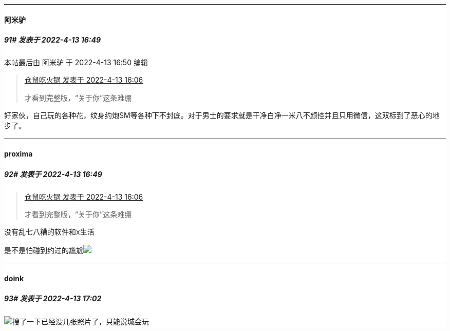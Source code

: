 

*****

####  阿米驴  
##### 91#       发表于 2022-4-13 16:49

 本帖最后由 阿米驴 于 2022-4-13 16:50 编辑 
<blockquote><a href="httphttps://bbs.saraba1st.com/2b/forum.php?mod=redirect&amp;goto=findpost&amp;pid=55435698&amp;ptid=2064214" target="_blank">仓鼠吃火锅 发表于 2022-4-13 16:06</a>

才看到完整版，“关于你”这条难绷</blockquote>
好家伙，自己玩的各种花，纹身约炮SM等各种下不封底。对于男士的要求就是干净白净一米八不颜控并且只用微信，这双标到了恶心的地步了。

*****

####  proxima  
##### 92#       发表于 2022-4-13 16:49

<blockquote><a href="httphttps://bbs.saraba1st.com/2b/forum.php?mod=redirect&amp;goto=findpost&amp;pid=55435698&amp;ptid=2064214" target="_blank">仓鼠吃火锅 发表于 2022-4-13 16:06</a>

才看到完整版，“关于你”这条难绷</blockquote>
没有乱七八糟的软件和x生活

是不是怕碰到约过的尴尬<img src="https://static.saraba1st.com/image/smiley/face2017/068.png" referrerpolicy="no-referrer">



*****

####  doink  
##### 93#       发表于 2022-4-13 17:02

<img src="https://static.saraba1st.com/image/smiley/face2017/067.png" referrerpolicy="no-referrer">搜了一下已经没几张照片了，只能说城会玩

